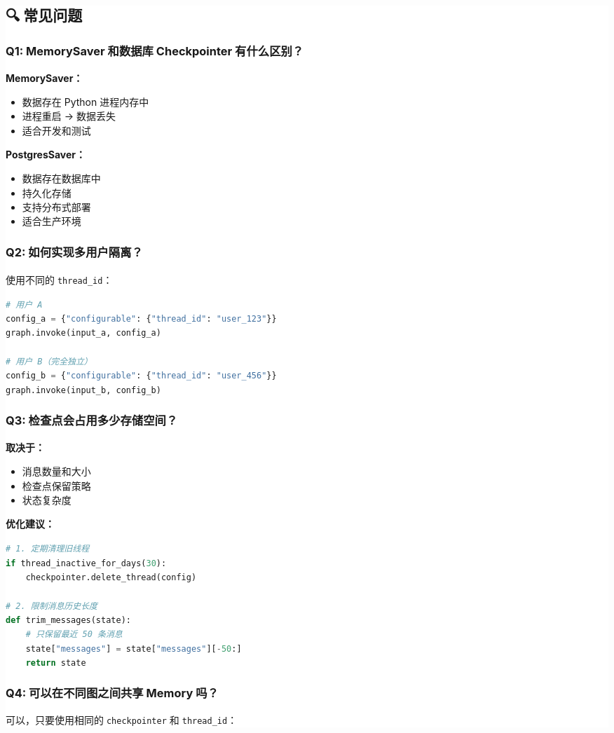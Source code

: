 ## 🔍 常见问题

### Q1: MemorySaver 和数据库 Checkpointer 有什么区别？

**MemorySaver：**
- 数据存在 Python 进程内存中
- 进程重启 → 数据丢失
- 适合开发和测试

**PostgresSaver：**
- 数据存在数据库中
- 持久化存储
- 支持分布式部署
- 适合生产环境

### Q2: 如何实现多用户隔离？

使用不同的 `thread_id`：

```python
# 用户 A
config_a = {"configurable": {"thread_id": "user_123"}}
graph.invoke(input_a, config_a)

# 用户 B（完全独立）
config_b = {"configurable": {"thread_id": "user_456"}}
graph.invoke(input_b, config_b)
```

### Q3: 检查点会占用多少存储空间？

**取决于：**
- 消息数量和大小
- 检查点保留策略
- 状态复杂度

**优化建议：**

```python
# 1. 定期清理旧线程
if thread_inactive_for_days(30):
    checkpointer.delete_thread(config)

# 2. 限制消息历史长度
def trim_messages(state):
    # 只保留最近 50 条消息
    state["messages"] = state["messages"][-50:]
    return state
```

### Q4: 可以在不同图之间共享 Memory 吗？

可以，只要使用相同的 `checkpointer` 和 `thread_id`：
